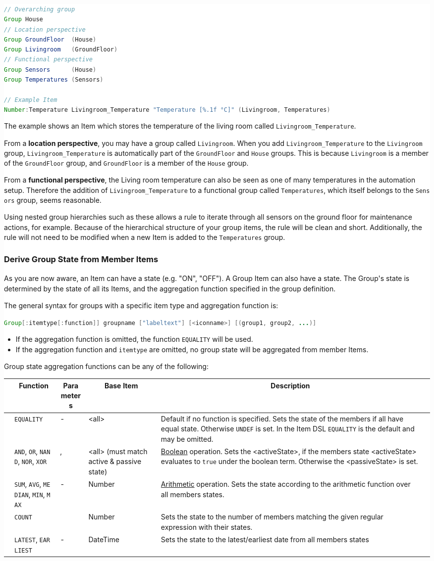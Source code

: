 ```java
// Overarching group
Group House
// Location perspective
Group GroundFloor  (House)
Group Livingroom   (GroundFloor)
// Functional perspective
Group Sensors      (House)
Group Temperatures (Sensors)

// Example Item
Number:Temperature Livingroom_Temperature "Temperature [%.1f °C]" (Livingroom, Temperatures)
```

The example shows an Item which stores the temperature of the living room called `Livingroom_Temperature`.

From a **location perspective**, you may have a group called `Livingroom`.
When you add `Livingroom_Temperature` to the `Livingroom` group, `Livingroom_Temperature` is automatically part of the `GroundFloor` and `House` groups.
This is because `Livingroom` is a member of the `GroundFloor` group, and `GroundFloor` is a member of the `House` group.

From a **functional perspective**, the Living room temperature can also be seen as one of many temperatures in the automation setup.
Therefore the addition of `Livingroom_Temperature` to a functional group called `Temperatures`, which itself belongs to the `Sensors` group, seems reasonable.

Using nested group hierarchies such as these allows a rule to iterate through all sensors on the ground floor for maintenance actions, for example.
Because of the hierarchical structure of your group items, the rule will be clean and short.
Additionally, the rule will not need to be modified when a new Item is added to the `Temperatures` group.

### Derive Group State from Member Items

As you are now aware, an Item can have a state (e.g. "ON", "OFF").
A Group Item can also have a state.
The Group's state is determined by the state of all its Items, and the aggregation function specified in the group definition.

The general syntax for groups with a specific item type and aggregation function is:

```java
Group[:itemtype[:function]] groupname ["labeltext"] [<iconname>] [(group1, group2, ...)]
```

- If the aggregation function is omitted, the function `EQUALITY` will be used.
- If the aggregation function and `itemtype` are omitted, no group state will be aggregated from member Items.

Group state aggregation functions can be any of the following:

|     | Function                             | Parameters                    | Base Item                                   | Description                                                                                                                                                                                                           |     |
| --- | ------------------------------------ | ----------------------------- | ------------------------------------------- | --------------------------------------------------------------------------------------------------------------------------------------------------------------------------------------------------------------------- | --- |
|     | `EQUALITY`                           | -                             | \<all\>                                     | Default if no function is specified. Sets the state of the members if all have equal state. Otherwise `UNDEF` is set. In the Item DSL `EQUALITY` is the default and may be omitted.                                   |     |
|     | `AND`, `OR`, `NAND`, `NOR`, `XOR`    | <activeState>, <passiveState> | \<all\> (must match active & passive state) | [Boolean](https://en.wikipedia.org/wiki/Boolean_algebra) operation. Sets the \<activeState\>, if the members state \<activeState\> evaluates to `true` under the boolean term. Otherwise the \<passiveState\> is set. |     |
|     | `SUM`, `AVG`, `MEDIAN`, `MIN`, `MAX` | -                             | Number                                      | [Arithmetic](https://en.wikipedia.org/wiki/Arithmetic) operation. Sets the state according to the arithmetic function over all members states.                                                                        |     |
|     | `COUNT`                              | <regular expression>          | Number                                      | Sets the state to the number of members matching the given regular expression with their states.                                                                                                                      |     |
|     | `LATEST`, `EARLIEST`                 | -                             | DateTime                                    | Sets the state to the latest/earliest date from all members states                                                                                                                                                    |     |
